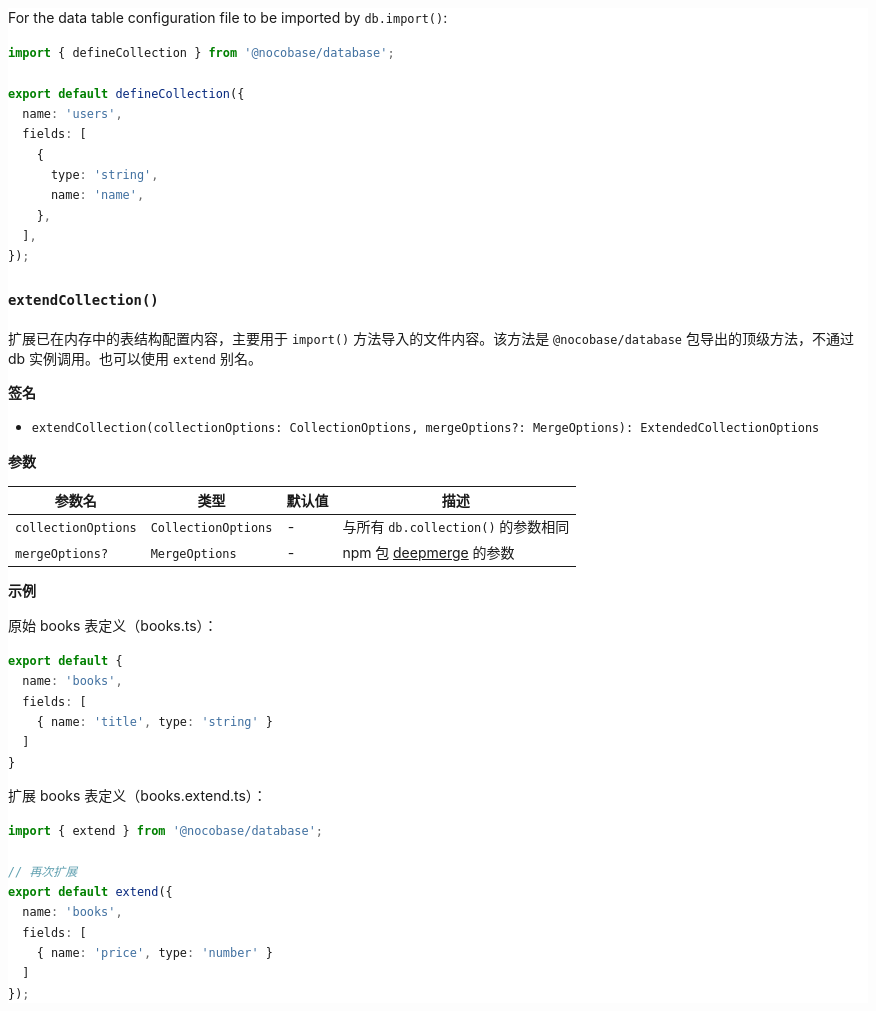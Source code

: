 For the data table configuration file to be imported by `db.import()`:

```ts
import { defineCollection } from '@nocobase/database';

export default defineCollection({
  name: 'users',
  fields: [
    {
      type: 'string',
      name: 'name',
    },
  ],
});
```

### `extendCollection()`

扩展已在内存中的表结构配置内容，主要用于 `import()` 方法导入的文件内容。该方法是 `@nocobase/database` 包导出的顶级方法，不通过 db 实例调用。也可以使用 `extend` 别名。

**签名**

* `extendCollection(collectionOptions: CollectionOptions, mergeOptions?: MergeOptions): ExtendedCollectionOptions`

**参数**

| 参数名 | 类型 | 默认值 | 描述 |
| --- | --- | --- | --- |
| `collectionOptions` | `CollectionOptions` | - | 与所有 `db.collection()` 的参数相同 |
| `mergeOptions?` | `MergeOptions` | - | npm 包 [deepmerge](https://npmjs.com/package/deepmerge) 的参数 |

**示例**

原始 books 表定义（books.ts）：

```ts
export default {
  name: 'books',
  fields: [
    { name: 'title', type: 'string' }
  ]
}
```

扩展 books 表定义（books.extend.ts）：

```ts
import { extend } from '@nocobase/database';

// 再次扩展
export default extend({
  name: 'books',
  fields: [
    { name: 'price', type: 'number' }
  ]
});
```
